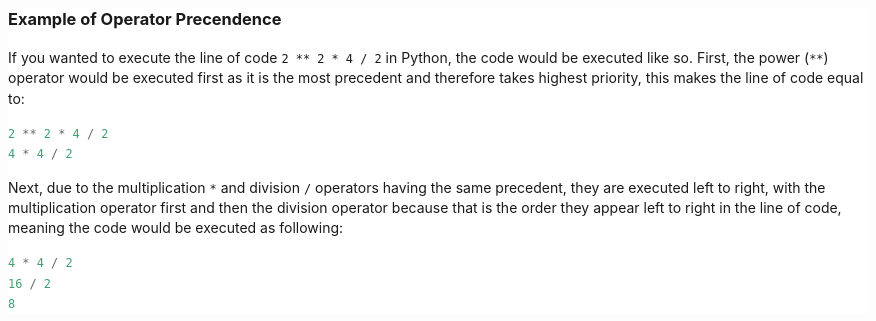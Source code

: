 ### Example of Operator Precendence

If you wanted to execute the line of code `2 ** 2 * 4 / 2` in Python, the code would be executed like so. First, the power (`**`) operator would be executed first as it is the most precedent and therefore takes highest priority, this makes the line of code equal to:

```python
2 ** 2 * 4 / 2
4 * 4 / 2
```

Next, due to the multiplication `*` and division `/` operators having the same precedent, they are executed left to right, with the multiplication operator first and then the division operator because that is the order they appear left to right in the line of code, meaning the code would be executed as following:

```python
4 * 4 / 2
16 / 2
8
```
